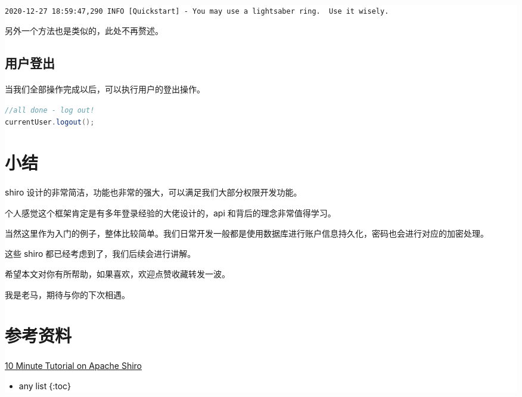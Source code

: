 ```
2020-12-27 18:59:47,290 INFO [Quickstart] - You may use a lightsaber ring.  Use it wisely.
```

另外一个方法也是类似的，此处不再赘述。

## 用户登出

当我们全部操作完成以后，可以执行用户的登出操作。

```java
//all done - log out!
currentUser.logout();
```

# 小结

shiro 设计的非常简洁，功能也非常的强大，可以满足我们大部分权限开发功能。

个人感觉这个框架肯定是有多年登录经验的大佬设计的，api 和背后的理念非常值得学习。

当然这里作为入门的例子，整体比较简单。我们日常开发一般都是使用数据库进行账户信息持久化，密码也会进行对应的加密处理。

这些 shiro 都已经考虑到了，我们后续会进行讲解。

希望本文对你有所帮助，如果喜欢，欢迎点赞收藏转发一波。

我是老马，期待与你的下次相遇。

# 参考资料

[10 Minute Tutorial on Apache Shiro](https://shiro.apache.org/10-minute-tutorial.html)

* any list
{:toc}

 
